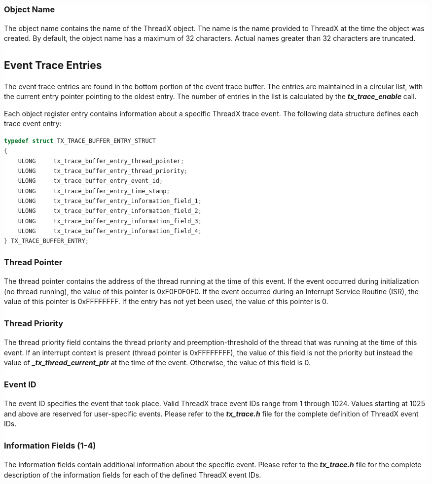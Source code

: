 ### Object Name

The object name contains the name of the ThreadX object. The name is the name provided to ThreadX at the time the object was created. By default, the object name has a maximum of 32 characters. Actual names greater than 32 characters are truncated.

## Event Trace Entries

The event trace entries are found in the bottom portion of the event trace buffer. The entries are maintained in a circular list, with the current entry pointer pointing to the oldest entry. The number of entries in the list is calculated by the ***tx_trace_enable*** call.

Each object register entry contains information about a specific ThreadX trace event. The following data structure defines each trace event entry:

```c
typedef struct TX_TRACE_BUFFER_ENTRY_STRUCT
{
    ULONG     tx_trace_buffer_entry_thread_pointer;
    ULONG     tx_trace_buffer_entry_thread_priority;
    ULONG     tx_trace_buffer_entry_event_id;
    ULONG     tx_trace_buffer_entry_time_stamp;
    ULONG     tx_trace_buffer_entry_information_field_1;
    ULONG     tx_trace_buffer_entry_information_field_2;
    ULONG     tx_trace_buffer_entry_information_field_3;
    ULONG     tx_trace_buffer_entry_information_field_4;
} TX_TRACE_BUFFER_ENTRY;
```

### Thread Pointer

The thread pointer contains the address of the thread running at the time of this event. If the event occurred during
initialization (no thread running), the value of this pointer is 0xF0F0F0F0. If the event occurred during an Interrupt Service Routine (ISR), the value of this pointer is 0xFFFFFFFF. If the entry has not yet been used, the value of this pointer is 0.

### Thread Priority

The thread priority field contains the thread priority and preemption-threshold of the thread that was running at the time of this event. If an interrupt context is present (thread pointer is 0xFFFFFFFF), the value of this field is not the priority but instead the value of ***_tx_thread_current_ptr*** at the time of the event. Otherwise, the value of this field is 0.

### Event ID

The event ID specifies the event that took place. Valid ThreadX trace event IDs range from 1 through 1024. Values starting at 1025 and above are reserved for user-specific events. Please refer to the ***tx_trace.h*** file for the complete definition of ThreadX event IDs.</td>

### Information Fields (1-4)

The information fields contain additional information about the specific event. Please refer to the ***tx_trace.h*** file for the complete description of the information fields for each of the defined ThreadX event IDs.